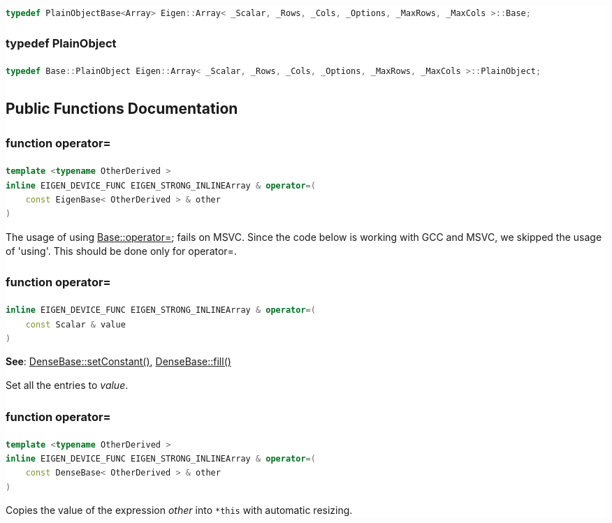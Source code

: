 ```cpp
typedef PlainObjectBase<Array> Eigen::Array< _Scalar, _Rows, _Cols, _Options, _MaxRows, _MaxCols >::Base;
```


### typedef PlainObject

```cpp
typedef Base::PlainObject Eigen::Array< _Scalar, _Rows, _Cols, _Options, _MaxRows, _MaxCols >::PlainObject;
```


## Public Functions Documentation

### function operator=

```cpp
template <typename OtherDerived >
inline EIGEN_DEVICE_FUNC EIGEN_STRONG_INLINEArray & operator=(
    const EigenBase< OtherDerived > & other
)
```


The usage of using <a href="http://example.org/classes/classeigen_1_1plainobjectbase/#function-operator=">Base::operator=</a>; fails on MSVC. Since the code below is working with GCC and MSVC, we skipped the usage of 'using'. This should be done only for operator=. 


### function operator=

```cpp
inline EIGEN_DEVICE_FUNC EIGEN_STRONG_INLINEArray & operator=(
    const Scalar & value
)
```


**See**: <a href="http://example.org/classes/classeigen_1_1densebase/#function-setconstant">DenseBase::setConstant()</a>, <a href="http://example.org/classes/classeigen_1_1densebase/#function-fill">DenseBase::fill()</a>

Set all the entries to _value_. 


### function operator=

```cpp
template <typename OtherDerived >
inline EIGEN_DEVICE_FUNC EIGEN_STRONG_INLINEArray & operator=(
    const DenseBase< OtherDerived > & other
)
```


Copies the value of the expression _other_ into <code>&#42;this</code> with automatic resizing.
